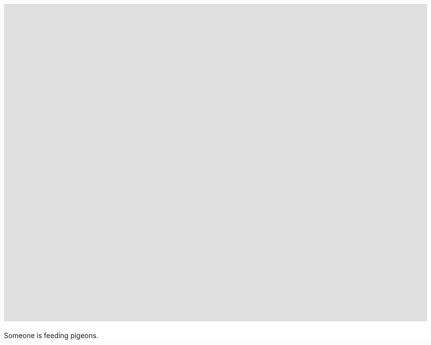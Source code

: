 <img src="/assets/images/i.png" data-echo="https://imgur.com/XpFjToo.jpg">

Someone is feeding pigeons.